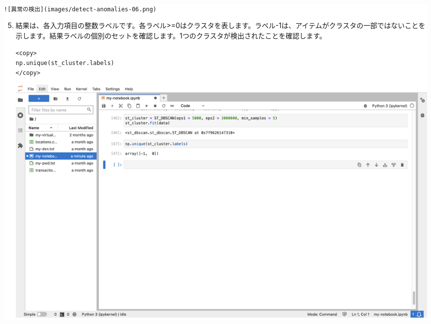     ![異常の検出](images/detect-anomalies-06.png)
    
5.  結果は、各入力項目の整数ラベルです。各ラベル>=0はクラスタを表します。ラベル-1は、アイテムがクラスタの一部ではないことを示します。結果ラベルの個別のセットを確認します。1つのクラスタが検出されたことを確認します。
    
        <copy>
        np.unique(st_cluster.labels)
        </copy>
        
    
    ![異常の検出](images/detect-anomalies-07.png)
    